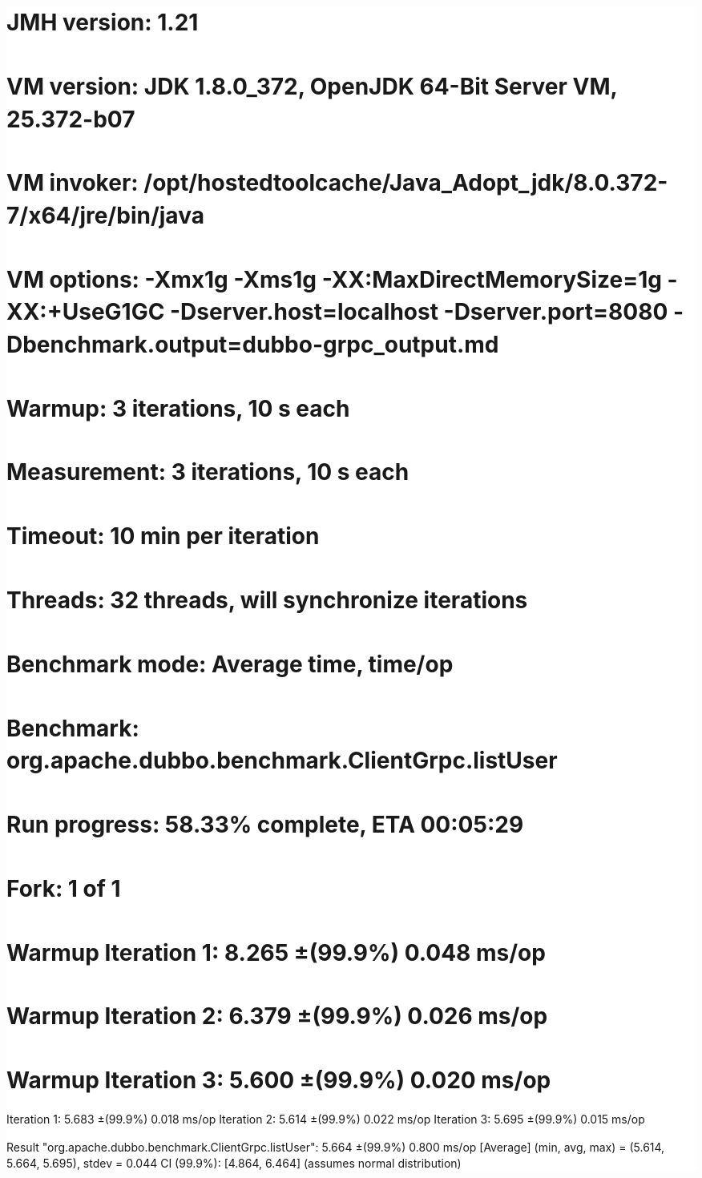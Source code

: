 
# JMH version: 1.21
# VM version: JDK 1.8.0_372, OpenJDK 64-Bit Server VM, 25.372-b07
# VM invoker: /opt/hostedtoolcache/Java_Adopt_jdk/8.0.372-7/x64/jre/bin/java
# VM options: -Xmx1g -Xms1g -XX:MaxDirectMemorySize=1g -XX:+UseG1GC -Dserver.host=localhost -Dserver.port=8080 -Dbenchmark.output=dubbo-grpc_output.md
# Warmup: 3 iterations, 10 s each
# Measurement: 3 iterations, 10 s each
# Timeout: 10 min per iteration
# Threads: 32 threads, will synchronize iterations
# Benchmark mode: Average time, time/op
# Benchmark: org.apache.dubbo.benchmark.ClientGrpc.listUser

# Run progress: 58.33% complete, ETA 00:05:29
# Fork: 1 of 1
# Warmup Iteration   1: 8.265 ±(99.9%) 0.048 ms/op
# Warmup Iteration   2: 6.379 ±(99.9%) 0.026 ms/op
# Warmup Iteration   3: 5.600 ±(99.9%) 0.020 ms/op
Iteration   1: 5.683 ±(99.9%) 0.018 ms/op
Iteration   2: 5.614 ±(99.9%) 0.022 ms/op
Iteration   3: 5.695 ±(99.9%) 0.015 ms/op


Result "org.apache.dubbo.benchmark.ClientGrpc.listUser":
  5.664 ±(99.9%) 0.800 ms/op [Average]
  (min, avg, max) = (5.614, 5.664, 5.695), stdev = 0.044
  CI (99.9%): [4.864, 6.464] (assumes normal distribution)
